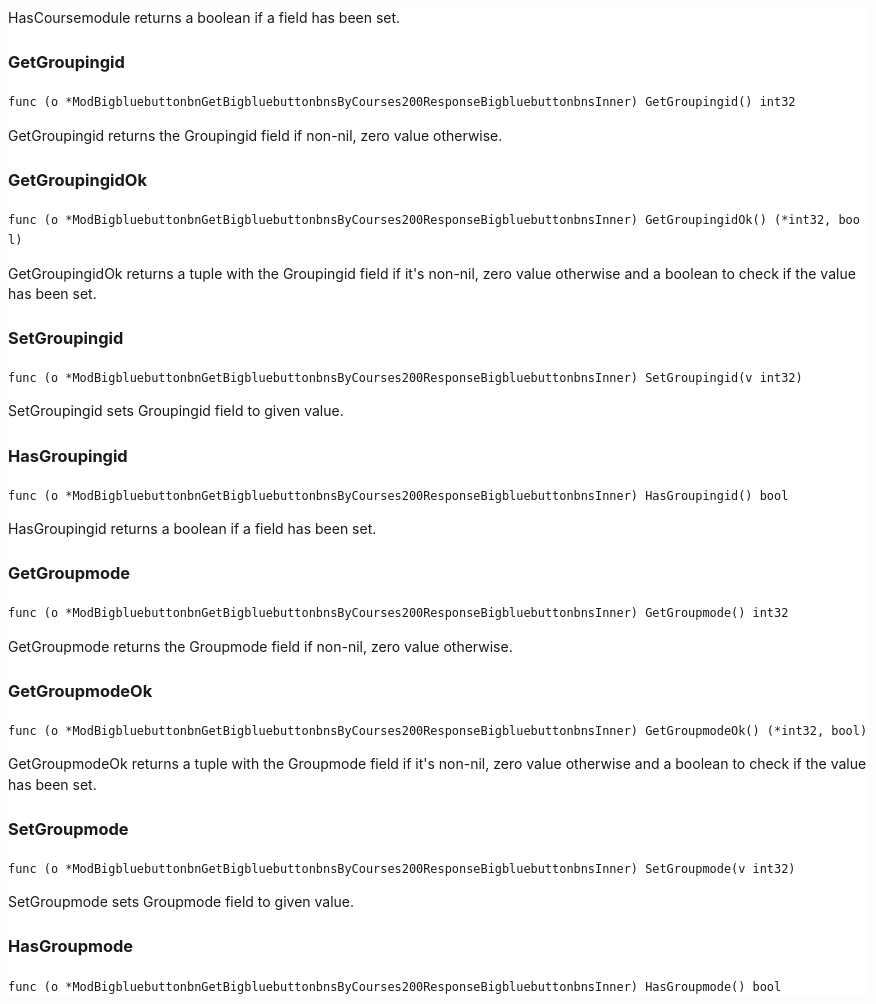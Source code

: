 HasCoursemodule returns a boolean if a field has been set.

### GetGroupingid

`func (o *ModBigbluebuttonbnGetBigbluebuttonbnsByCourses200ResponseBigbluebuttonbnsInner) GetGroupingid() int32`

GetGroupingid returns the Groupingid field if non-nil, zero value otherwise.

### GetGroupingidOk

`func (o *ModBigbluebuttonbnGetBigbluebuttonbnsByCourses200ResponseBigbluebuttonbnsInner) GetGroupingidOk() (*int32, bool)`

GetGroupingidOk returns a tuple with the Groupingid field if it's non-nil, zero value otherwise
and a boolean to check if the value has been set.

### SetGroupingid

`func (o *ModBigbluebuttonbnGetBigbluebuttonbnsByCourses200ResponseBigbluebuttonbnsInner) SetGroupingid(v int32)`

SetGroupingid sets Groupingid field to given value.

### HasGroupingid

`func (o *ModBigbluebuttonbnGetBigbluebuttonbnsByCourses200ResponseBigbluebuttonbnsInner) HasGroupingid() bool`

HasGroupingid returns a boolean if a field has been set.

### GetGroupmode

`func (o *ModBigbluebuttonbnGetBigbluebuttonbnsByCourses200ResponseBigbluebuttonbnsInner) GetGroupmode() int32`

GetGroupmode returns the Groupmode field if non-nil, zero value otherwise.

### GetGroupmodeOk

`func (o *ModBigbluebuttonbnGetBigbluebuttonbnsByCourses200ResponseBigbluebuttonbnsInner) GetGroupmodeOk() (*int32, bool)`

GetGroupmodeOk returns a tuple with the Groupmode field if it's non-nil, zero value otherwise
and a boolean to check if the value has been set.

### SetGroupmode

`func (o *ModBigbluebuttonbnGetBigbluebuttonbnsByCourses200ResponseBigbluebuttonbnsInner) SetGroupmode(v int32)`

SetGroupmode sets Groupmode field to given value.

### HasGroupmode

`func (o *ModBigbluebuttonbnGetBigbluebuttonbnsByCourses200ResponseBigbluebuttonbnsInner) HasGroupmode() bool`
